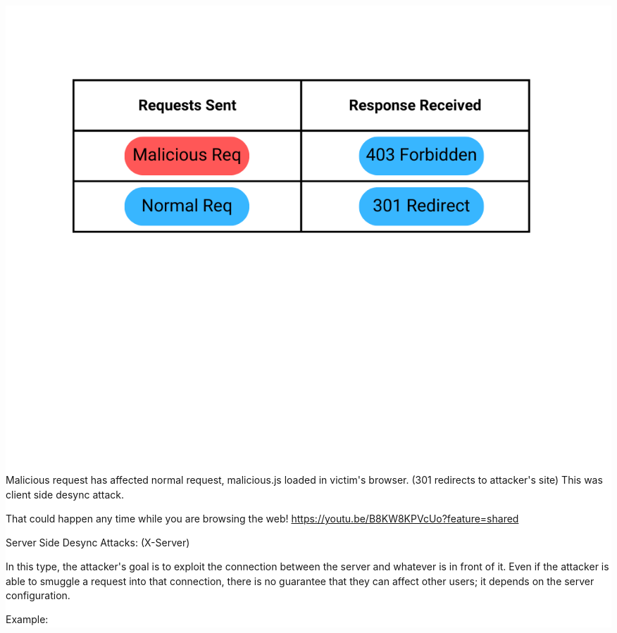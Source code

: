 ![](../Images/3.5%20HTTP%20Request%20Smuggling/client-server_coool_4.png)

Malicious request has affected normal request, malicious.js loaded in victim's browser. (301 redirects to attacker's site)
This was client side desync attack.

That could happen any time while you are browsing the web!
https://youtu.be/B8KW8KPVcUo?feature=shared

Server Side Desync Attacks: (X-Server)

In this type, the attacker's goal is to exploit the connection between the server and whatever is in front of it. Even if the attacker is able to smuggle a request into that connection, there is no guarantee that they can affect other users; it depends on the server configuration.

Example: